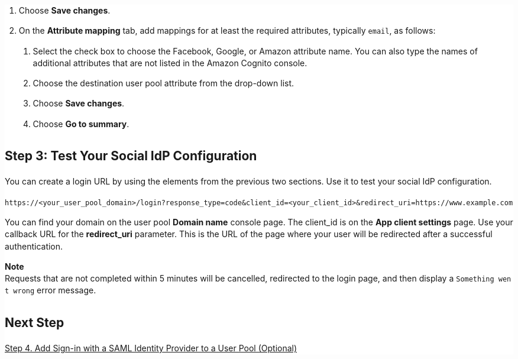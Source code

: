 1. Choose **Save changes**\.

1. On the **Attribute mapping** tab, add mappings for at least the required attributes, typically `email`, as follows:

   1. Select the check box to choose the Facebook, Google, or Amazon attribute name\. You can also type the names of additional attributes that are not listed in the Amazon Cognito console\.

   1. Choose the destination user pool attribute from the drop\-down list\.

   1. Choose **Save changes**\.

   1. Choose **Go to summary**\.

## Step 3: Test Your Social IdP Configuration<a name="cognito-user-pools-social-step-3"></a>

You can create a login URL by using the elements from the previous two sections\. Use it to test your social IdP configuration\.

```
https://<your_user_pool_domain>/login?response_type=code&client_id=<your_client_id>&redirect_uri=https://www.example.com
```

You can find your domain on the user pool **Domain name** console page\. The client\_id is on the **App client settings** page\. Use your callback URL for the **redirect\_uri** parameter\. This is the URL of the page where your user will be redirected after a successful authentication\.

**Note**  
Requests that are not completed within 5 minutes will be cancelled, redirected to the login page, and then display a `Something went wrong` error message\.

## Next Step<a name="cognito-user-pools-configuring-federation-with-social-idp-next-step"></a>

[Step 4\. Add Sign\-in with a SAML Identity Provider to a User Pool \(Optional\)](cognito-user-pools-configuring-federation-with-saml-2-0-idp.md)